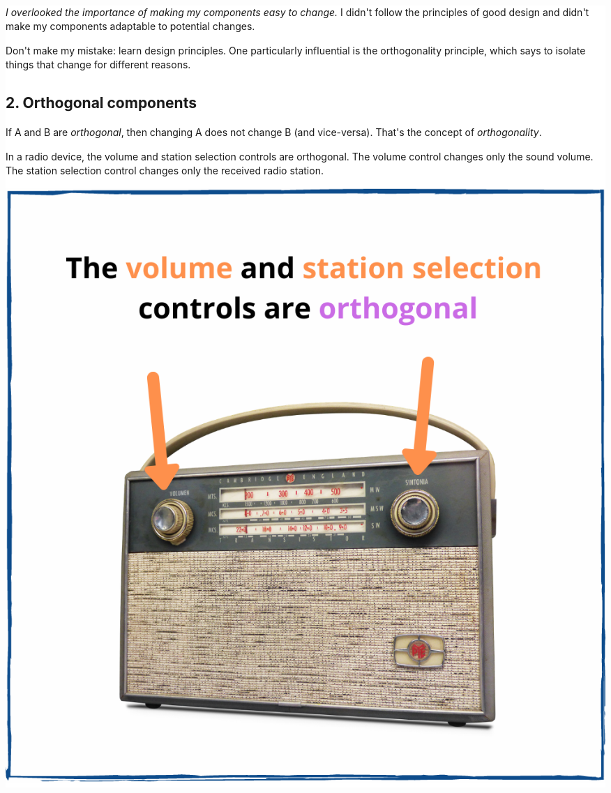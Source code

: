 *I overlooked the importance of making my components easy to change.* I didn't follow the principles of good design and didn't make my components adaptable to potential changes.  

Don't make my mistake: learn design principles. One particularly influential is the orthogonality principle, which says to isolate things that change for different reasons.  

<Affiliate type="traversyReact" />

## 2. Orthogonal components

If A and B are *orthogonal*, then changing A does not change B (and vice-versa). That's the concept of *orthogonality*.  

In a radio device, the volume and station selection controls are orthogonal. The volume control changes only the sound volume. The station selection control changes only the received radio  station.  

![Radio device](./images/radio-4.png)
